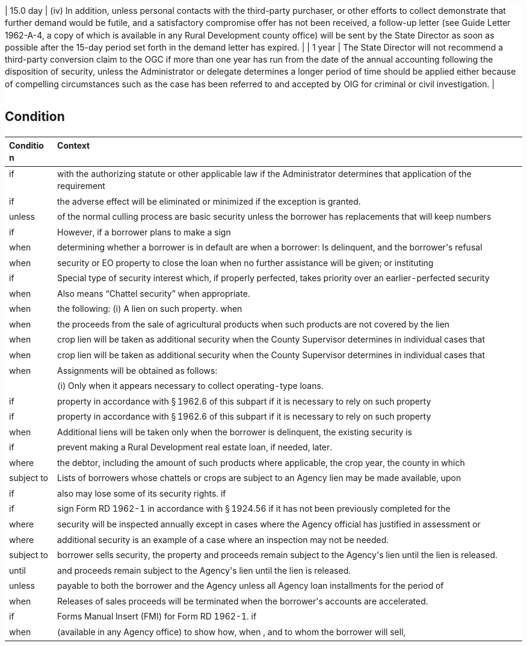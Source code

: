 | 15.0 day   | (iv) In addition, unless personal contacts with the third-party purchaser, or other efforts to collect demonstrate that further demand would be futile, and a satisfactory compromise offer has not been received, a follow-up letter (see Guide Letter 1962-A-4, a copy of which is available in any Rural Development county office) will be sent by the State Director as soon as possible after the 15-day period set forth in the demand letter has expired.                                                               |
| 1 year     | The State Director will not recommend a third-party conversion claim to the OGC if more than one year has run from the date of the annual accounting following the disposition of security, unless the Administrator or delegate determines a longer period of time should be applied either because of compelling circumstances such as the case has been referred to and accepted by OIG for criminal or civil investigation.                                                                                                 |


## Condition

| Condition     | Context                                                                                                                            |
|:--------------|:-----------------------------------------------------------------------------------------------------------------------------------|
| if            | with the authorizing statute or other applicable law if the Administrator determines that application of the requirement           |
| if            | the adverse effect will be eliminated or minimized if  the exception is granted.                                                   |
| unless        | of the normal culling process are basic security unless the borrower has replacements that will keep numbers                       |
| if            | However,  if  a borrower plans to make a sign                                                                                      |
| when          | determining whether a borrower is in default are when a borrower: Is delinquent, and the borrower's refusal                        |
| when          | security or EO property to close the loan when no further assistance will be given; or instituting                                 |
| if            | Special type of security interest which,  if properly perfected, takes priority over an earlier-perfected security                 |
| when          | Also means &#8220;Chattel security&#8221;  when  appropriate.                                                                      |
| when          | the following: (i) A lien on such property. when                                                                                   |
| when          | the proceeds from the sale of agricultural products when such products are not covered by the lien                                 |
| when          | crop lien will be taken as additional security when the County Supervisor determines in individual cases that                      |
| when          | crop lien will be taken as additional security when the County Supervisor determines in individual cases that                      |
| when          | Assignments will be obtained as follows:                                                                                           |
|               |                 (i) Only  when  it appears necessary to collect operating-type loans.                                              |
| if            | property in accordance with &#167;&#8201;1962.6 of this subpart if it is necessary to rely on such property                        |
| if            | property in accordance with &#167;&#8201;1962.6 of this subpart if it is necessary to rely on such property                        |
| when          | Additional liens will be taken only  when the borrower is delinquent, the existing security is                                     |
| if            | prevent making a Rural Development real estate loan, if  needed, later.                                                            |
| where         | the debtor, including the amount of such products where applicable, the crop year, the county in which                             |
| subject to    | Lists of borrowers whose chattels or crops are subject to an Agency lien may be made available, upon                               |
| if            | also may lose some of its security rights. if                                                                                      |
| if            | sign Form RD 1962-1 in accordance with &#167;&#8201;1924.56 if it has not been previously completed for the                        |
| where         | security will be inspected annually except in cases where the Agency official has justified in assessment or                       |
| where         | additional security is an example of a case where  an inspection may not be needed.                                                |
| subject to    | borrower sells security, the property and proceeds remain subject to  the Agency's lien until the lien is released.                |
| until         | and proceeds remain subject to the Agency's lien until  the lien is released.                                                      |
| unless        | payable to both the borrower and the Agency unless all Agency loan installments for the period of                                  |
| when          | Releases of sales proceeds will be terminated  when  the borrower's accounts are accelerated.                                      |
| if            | Forms Manual Insert (FMI) for Form RD 1962-1. if                                                                                   |
| when          | (available in any Agency office) to show how, when , and to whom the borrower will sell,                                           |